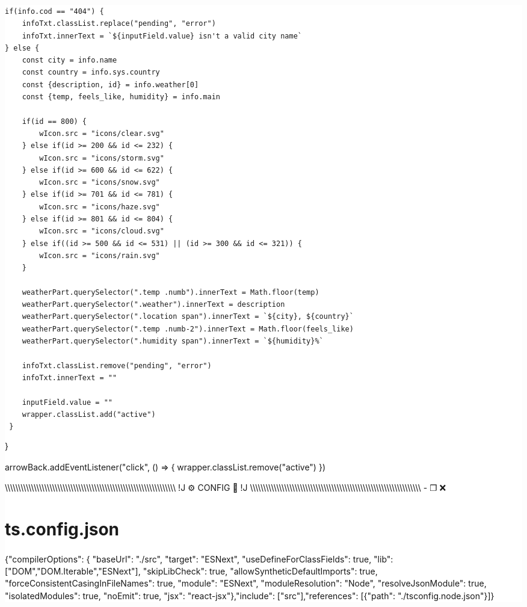     if(info.cod == "404") {
        infoTxt.classList.replace("pending", "error")
        infoTxt.innerText = `${inputField.value} isn't a valid city name`
    } else {
        const city = info.name
        const country = info.sys.country
        const {description, id} = info.weather[0]
        const {temp, feels_like, humidity} = info.main

        if(id == 800) {
            wIcon.src = "icons/clear.svg"
        } else if(id >= 200 && id <= 232) {
            wIcon.src = "icons/storm.svg"
        } else if(id >= 600 && id <= 622) {
            wIcon.src = "icons/snow.svg"
        } else if(id >= 701 && id <= 781) {
            wIcon.src = "icons/haze.svg"
        } else if(id >= 801 && id <= 804) {
            wIcon.src = "icons/cloud.svg"
        } else if((id >= 500 && id <= 531) || (id >= 300 && id <= 321)) {
            wIcon.src = "icons/rain.svg"
        }

        weatherPart.querySelector(".temp .numb").innerText = Math.floor(temp)
        weatherPart.querySelector(".weather").innerText = description
        weatherPart.querySelector(".location span").innerText = `${city}, ${country}`
        weatherPart.querySelector(".temp .numb-2").innerText = Math.floor(feels_like)
        weatherPart.querySelector(".humidity span").innerText = `${humidity}%`

        infoTxt.classList.remove("pending", "error")
        infoTxt.innerText = ""

        inputField.value = ""
        wrapper.classList.add("active")
     }
  }

  arrowBack.addEventListener("click", () => {
      wrapper.classList.remove("active")
  })

\\\\\\\\\\\\\\\\\\\\\\\\\\\\\\\\\\\\\\\\\\\\\\\\\\\\\\\\\\\\\\\\\\\\\\\\\\\\\\\\\\\\\\\\\\\\\\\\\\\\\\\\\\\\\\\\\\\\\\\\\\\\\\\\\\
											  	                         !J ⚙️ CONFIG 🔧 !J
\\\\\\\\\\\\\\\\\\\\\\\\\\\\\\\\\\\\\\\\\\\\\\\\\\\\\\\\\\\\\\\\\\\\\\\\\\\\\\\\\\\\\\\\\\\\\\\\\\\\\\\\\\\\\\\\\\\\\\\\\\\\\\\\\\
                                                                                                                          - ❐ ❌
# ts.config.json

{"compilerOptions": {
"baseUrl": "./src",
"target": "ESNext",
"useDefineForClassFields": true,
"lib": ["DOM","DOM.Iterable","ESNext"],
"skipLibCheck": true,
"allowSyntheticDefaultImports": true,
"forceConsistentCasingInFileNames": true,
"module": "ESNext",
"moduleResolution": "Node",
"resolveJsonModule": true,
"isolatedModules": true,
"noEmit": true,
"jsx": "react-jsx"},"include": ["src"],"references": [{"path": "./tsconfig.node.json"}]}
